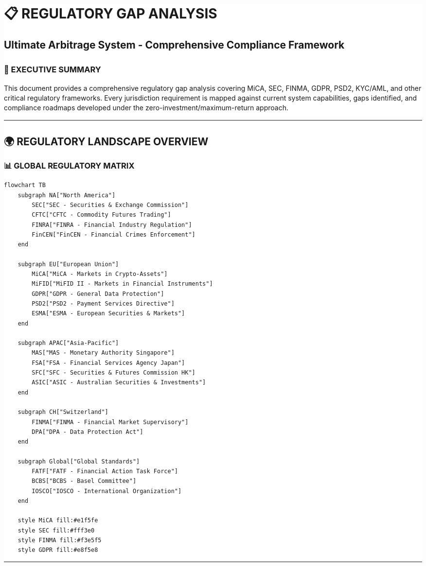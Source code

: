 # 📋 REGULATORY GAP ANALYSIS
## Ultimate Arbitrage System - Comprehensive Compliance Framework

### 🎯 EXECUTIVE SUMMARY
This document provides a comprehensive regulatory gap analysis covering MiCA, SEC, FINMA, GDPR, PSD2, KYC/AML, and other critical regulatory frameworks. Every jurisdiction requirement is mapped against current system capabilities, gaps identified, and compliance roadmaps developed under the zero-investment/maximum-return approach.

---

## 🌍 REGULATORY LANDSCAPE OVERVIEW

### 📊 GLOBAL REGULATORY MATRIX

```mermaid
flowchart TB
    subgraph NA["North America"]
        SEC["SEC - Securities & Exchange Commission"]
        CFTC["CFTC - Commodity Futures Trading"]
        FINRA["FINRA - Financial Industry Regulation"]
        FinCEN["FinCEN - Financial Crimes Enforcement"]
    end
    
    subgraph EU["European Union"]
        MiCA["MiCA - Markets in Crypto-Assets"]
        MiFID["MiFID II - Markets in Financial Instruments"]
        GDPR["GDPR - General Data Protection"]
        PSD2["PSD2 - Payment Services Directive"]
        ESMA["ESMA - European Securities & Markets"]
    end
    
    subgraph APAC["Asia-Pacific"]
        MAS["MAS - Monetary Authority Singapore"]
        FSA["FSA - Financial Services Agency Japan"]
        SFC["SFC - Securities & Futures Commission HK"]
        ASIC["ASIC - Australian Securities & Investments"]
    end
    
    subgraph CH["Switzerland"]
        FINMA["FINMA - Financial Market Supervisory"]
        DPA["DPA - Data Protection Act"]
    end
    
    subgraph Global["Global Standards"]
        FATF["FATF - Financial Action Task Force"]
        BCBS["BCBS - Basel Committee"]
        IOSCO["IOSCO - International Organization"]
    end
    
    style MiCA fill:#e1f5fe
    style SEC fill:#fff3e0
    style FINMA fill:#f3e5f5
    style GDPR fill:#e8f5e8
```

---